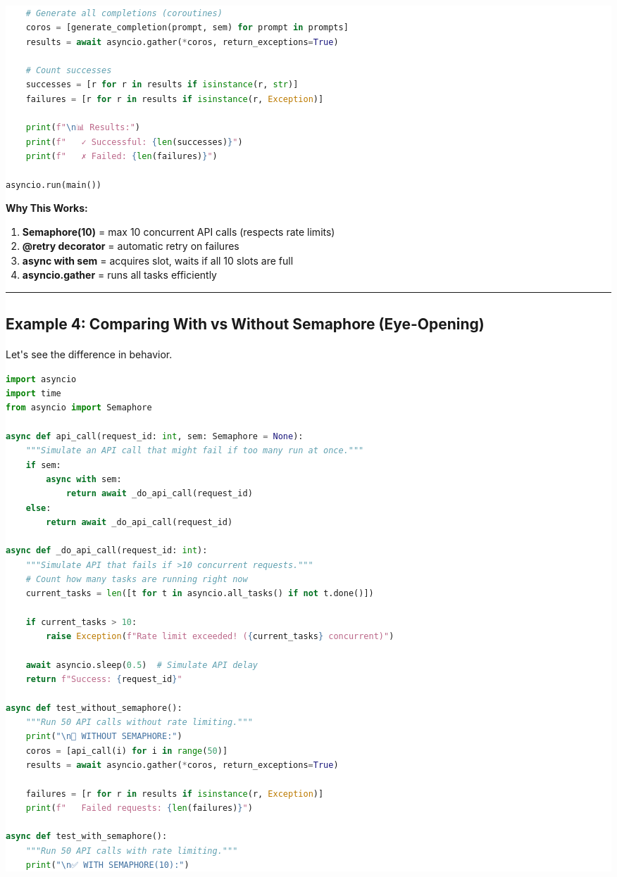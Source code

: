 ```python
    # Generate all completions (coroutines)
    coros = [generate_completion(prompt, sem) for prompt in prompts]
    results = await asyncio.gather(*coros, return_exceptions=True)

    # Count successes
    successes = [r for r in results if isinstance(r, str)]
    failures = [r for r in results if isinstance(r, Exception)]

    print(f"\n📊 Results:")
    print(f"   ✓ Successful: {len(successes)}")
    print(f"   ✗ Failed: {len(failures)}")

asyncio.run(main())
```

**Why This Works:**
1. **Semaphore(10)** = max 10 concurrent API calls (respects rate limits)
2. **@retry decorator** = automatic retry on failures
3. **async with sem** = acquires slot, waits if all 10 slots are full
4. **asyncio.gather** = runs all tasks efficiently

---

## Example 4: Comparing With vs Without Semaphore (Eye-Opening)

Let's see the difference in behavior.

```python
import asyncio
import time
from asyncio import Semaphore

async def api_call(request_id: int, sem: Semaphore = None):
    """Simulate an API call that might fail if too many run at once."""
    if sem:
        async with sem:
            return await _do_api_call(request_id)
    else:
        return await _do_api_call(request_id)

async def _do_api_call(request_id: int):
    """Simulate API that fails if >10 concurrent requests."""
    # Count how many tasks are running right now
    current_tasks = len([t for t in asyncio.all_tasks() if not t.done()])

    if current_tasks > 10:
        raise Exception(f"Rate limit exceeded! ({current_tasks} concurrent)")

    await asyncio.sleep(0.5)  # Simulate API delay
    return f"Success: {request_id}"

async def test_without_semaphore():
    """Run 50 API calls without rate limiting."""
    print("\n🚫 WITHOUT SEMAPHORE:")
    coros = [api_call(i) for i in range(50)]
    results = await asyncio.gather(*coros, return_exceptions=True)

    failures = [r for r in results if isinstance(r, Exception)]
    print(f"   Failed requests: {len(failures)}")

async def test_with_semaphore():
    """Run 50 API calls with rate limiting."""
    print("\n✅ WITH SEMAPHORE(10):")
```